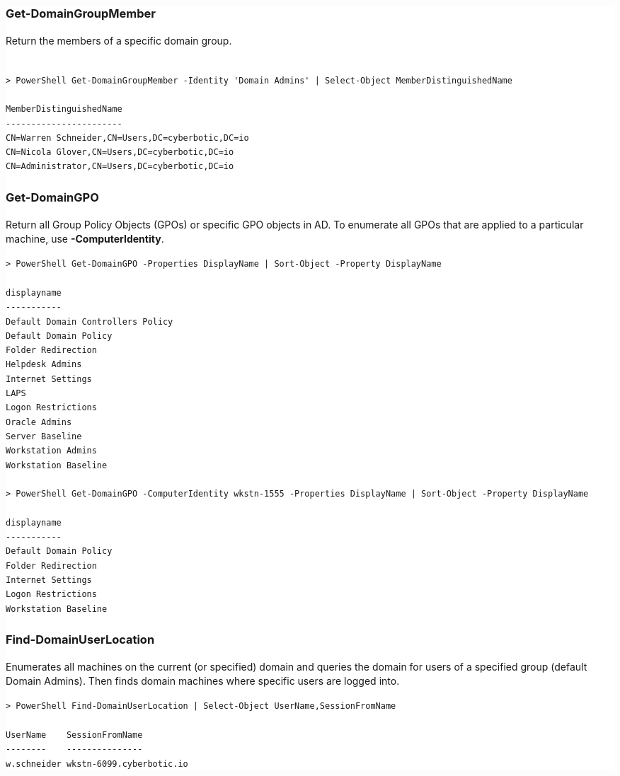 ### Get-DomainGroupMember
Return the members of a specific domain group.
```

> PowerShell Get-DomainGroupMember -Identity 'Domain Admins' | Select-Object MemberDistinguishedName  
  
MemberDistinguishedName   
-----------------------   
CN=Warren Schneider,CN=Users,DC=cyberbotic,DC=io  
CN=Nicola Glover,CN=Users,DC=cyberbotic,DC=io   
CN=Administrator,CN=Users,DC=cyberbotic,DC=io
```

### Get-DomainGPO
Return all Group Policy Objects (GPOs) or specific GPO objects in AD. To enumerate all GPOs that are applied to a particular machine, use **-ComputerIdentity**.

```
> PowerShell Get-DomainGPO -Properties DisplayName | Sort-Object -Property DisplayName  
  
displayname                        
-----------                        
Default Domain Controllers Policy  
Default Domain Policy              
Folder Redirection                 
Helpdesk Admins                    
Internet Settings                  
LAPS                               
Logon Restrictions                 
Oracle Admins                      
Server Baseline                    
Workstation Admins                 
Workstation Baseline

> PowerShell Get-DomainGPO -ComputerIdentity wkstn-1555 -Properties DisplayName | Sort-Object -Property DisplayName  
  
displayname            
-----------            
Default Domain Policy  
Folder Redirection     
Internet Settings      
Logon Restrictions     
Workstation Baseline
```

### Find-DomainUserLocation
Enumerates all machines on the current (or specified) domain and queries the domain for users of a specified group (default Domain Admins). Then finds domain machines where specific users are logged into.
```
> PowerShell Find-DomainUserLocation | Select-Object UserName,SessionFromName  
  
UserName    SessionFromName           
--------    ---------------           
w.schneider wkstn-6099.cyberbotic.io
```
